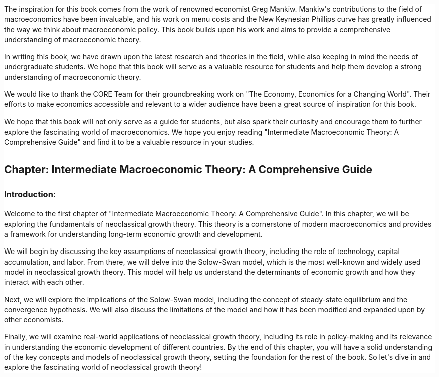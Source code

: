 

The inspiration for this book comes from the work of renowned economist Greg Mankiw. Mankiw's contributions to the field of macroeconomics have been invaluable, and his work on menu costs and the New Keynesian Phillips curve has greatly influenced the way we think about macroeconomic policy. This book builds upon his work and aims to provide a comprehensive understanding of macroeconomic theory.



In writing this book, we have drawn upon the latest research and theories in the field, while also keeping in mind the needs of undergraduate students. We hope that this book will serve as a valuable resource for students and help them develop a strong understanding of macroeconomic theory.



We would like to thank the CORE Team for their groundbreaking work on "The Economy, Economics for a Changing World". Their efforts to make economics accessible and relevant to a wider audience have been a great source of inspiration for this book.



We hope that this book will not only serve as a guide for students, but also spark their curiosity and encourage them to further explore the fascinating world of macroeconomics. We hope you enjoy reading "Intermediate Macroeconomic Theory: A Comprehensive Guide" and find it to be a valuable resource in your studies. 





## Chapter: Intermediate Macroeconomic Theory: A Comprehensive Guide



### Introduction:



Welcome to the first chapter of "Intermediate Macroeconomic Theory: A Comprehensive Guide". In this chapter, we will be exploring the fundamentals of neoclassical growth theory. This theory is a cornerstone of modern macroeconomics and provides a framework for understanding long-term economic growth and development.



We will begin by discussing the key assumptions of neoclassical growth theory, including the role of technology, capital accumulation, and labor. From there, we will delve into the Solow-Swan model, which is the most well-known and widely used model in neoclassical growth theory. This model will help us understand the determinants of economic growth and how they interact with each other.



Next, we will explore the implications of the Solow-Swan model, including the concept of steady-state equilibrium and the convergence hypothesis. We will also discuss the limitations of the model and how it has been modified and expanded upon by other economists.



Finally, we will examine real-world applications of neoclassical growth theory, including its role in policy-making and its relevance in understanding the economic development of different countries. By the end of this chapter, you will have a solid understanding of the key concepts and models of neoclassical growth theory, setting the foundation for the rest of the book. So let's dive in and explore the fascinating world of neoclassical growth theory!
